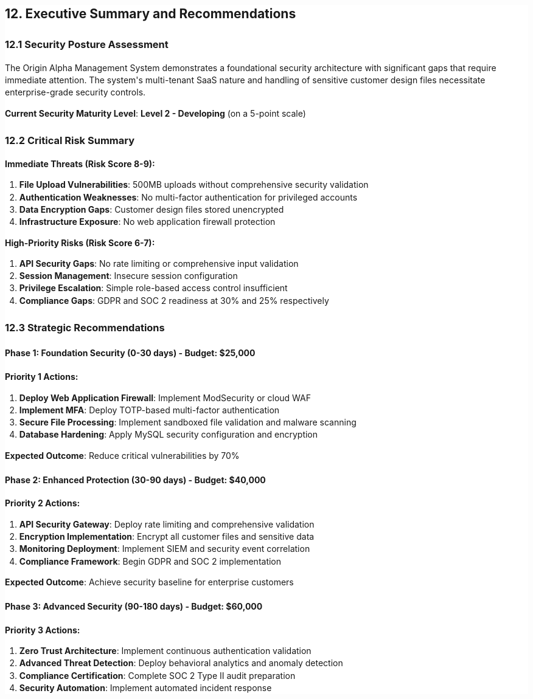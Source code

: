 
## 12. Executive Summary and Recommendations

### 12.1 Security Posture Assessment

The Origin Alpha Management System demonstrates a foundational security architecture with significant gaps that require immediate attention. The system's multi-tenant SaaS nature and handling of sensitive customer design files necessitate enterprise-grade security controls.

**Current Security Maturity Level**: **Level 2 - Developing** (on a 5-point scale)

### 12.2 Critical Risk Summary

**Immediate Threats (Risk Score 8-9):**
1. **File Upload Vulnerabilities**: 500MB uploads without comprehensive security validation
2. **Authentication Weaknesses**: No multi-factor authentication for privileged accounts
3. **Data Encryption Gaps**: Customer design files stored unencrypted
4. **Infrastructure Exposure**: No web application firewall protection

**High-Priority Risks (Risk Score 6-7):**
1. **API Security Gaps**: No rate limiting or comprehensive input validation
2. **Session Management**: Insecure session configuration
3. **Privilege Escalation**: Simple role-based access control insufficient
4. **Compliance Gaps**: GDPR and SOC 2 readiness at 30% and 25% respectively

### 12.3 Strategic Recommendations

#### Phase 1: Foundation Security (0-30 days) - Budget: $25,000
**Priority 1 Actions:**
1. **Deploy Web Application Firewall**: Implement ModSecurity or cloud WAF
2. **Implement MFA**: Deploy TOTP-based multi-factor authentication
3. **Secure File Processing**: Implement sandboxed file validation and malware scanning
4. **Database Hardening**: Apply MySQL security configuration and encryption

**Expected Outcome**: Reduce critical vulnerabilities by 70%

#### Phase 2: Enhanced Protection (30-90 days) - Budget: $40,000
**Priority 2 Actions:**
1. **API Security Gateway**: Deploy rate limiting and comprehensive validation
2. **Encryption Implementation**: Encrypt all customer files and sensitive data
3. **Monitoring Deployment**: Implement SIEM and security event correlation
4. **Compliance Framework**: Begin GDPR and SOC 2 implementation

**Expected Outcome**: Achieve security baseline for enterprise customers

#### Phase 3: Advanced Security (90-180 days) - Budget: $60,000
**Priority 3 Actions:**
1. **Zero Trust Architecture**: Implement continuous authentication validation
2. **Advanced Threat Detection**: Deploy behavioral analytics and anomaly detection
3. **Compliance Certification**: Complete SOC 2 Type II audit preparation
4. **Security Automation**: Implement automated incident response
